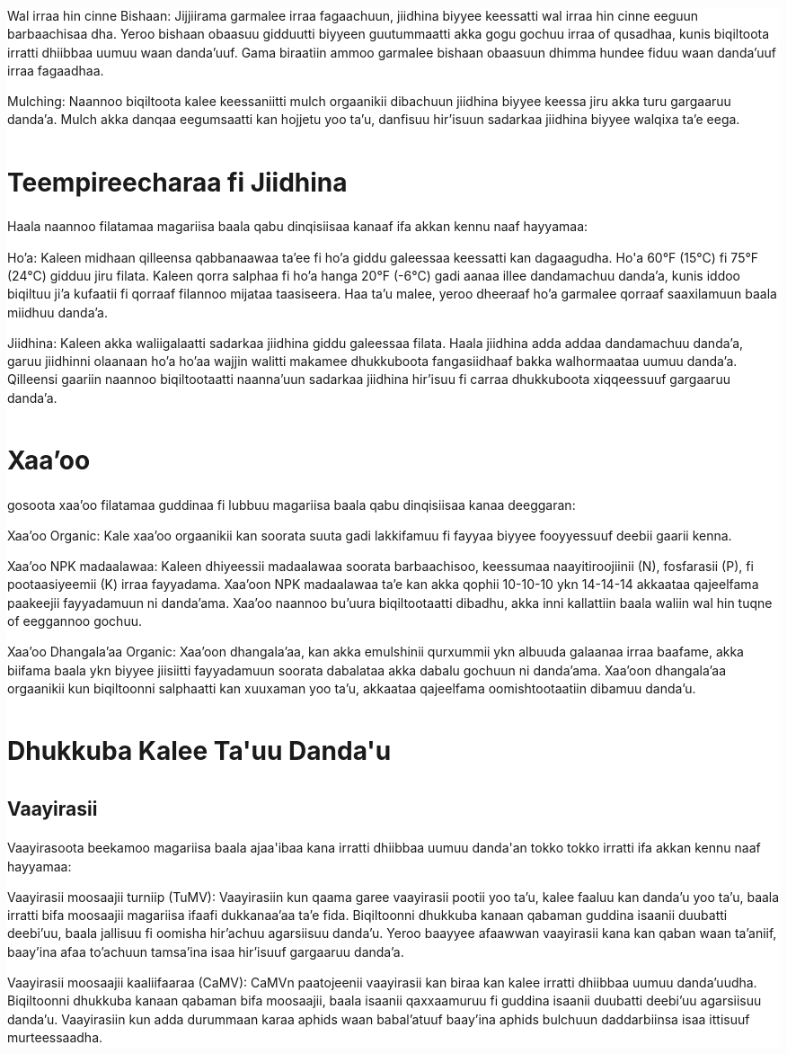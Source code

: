 Wal irraa hin cinne Bishaan: Jijjiirama garmalee irraa fagaachuun, jiidhina biyyee keessatti wal irraa hin cinne eeguun barbaachisaa dha. Yeroo bishaan obaasuu gidduutti biyyeen guutummaatti akka gogu gochuu irraa of qusadhaa, kunis biqiltoota irratti dhiibbaa uumuu waan danda’uuf. Gama biraatiin ammoo garmalee bishaan obaasuun dhimma hundee fiduu waan danda’uuf irraa fagaadhaa.

Mulching: Naannoo biqiltoota kalee keessaniitti mulch orgaanikii dibachuun jiidhina biyyee keessa jiru akka turu gargaaruu danda’a. Mulch akka danqaa eegumsaatti kan hojjetu yoo ta’u, danfisuu hir’isuun sadarkaa jiidhina biyyee walqixa ta’e eega.

# Teempireecharaa fi Jiidhina
Haala naannoo filatamaa magariisa baala qabu dinqisiisaa kanaaf ifa akkan kennu naaf hayyamaa:

Ho’a: Kaleen midhaan qilleensa qabbanaawaa ta’ee fi ho’a giddu galeessaa keessatti kan dagaagudha. Ho'a 60°F (15°C) fi 75°F (24°C) gidduu jiru filata. Kaleen qorra salphaa fi ho’a hanga 20°F (-6°C) gadi aanaa illee dandamachuu danda’a, kunis iddoo biqiltuu ji’a kufaatii fi qorraaf filannoo mijataa taasiseera. Haa ta’u malee, yeroo dheeraaf ho’a garmalee qorraaf saaxilamuun baala miidhuu danda’a.

Jiidhina: Kaleen akka waliigalaatti sadarkaa jiidhina giddu galeessaa filata. Haala jiidhina adda addaa dandamachuu danda’a, garuu jiidhinni olaanaan ho’a ho’aa wajjin walitti makamee dhukkuboota fangasiidhaaf bakka walhormaataa uumuu danda’a. Qilleensi gaariin naannoo biqiltootaatti naanna’uun sadarkaa jiidhina hir’isuu fi carraa dhukkuboota xiqqeessuuf gargaaruu danda’a.

# Xaa’oo
gosoota xaa’oo filatamaa guddinaa fi lubbuu magariisa baala qabu dinqisiisaa kanaa deeggaran:

Xaa’oo Organic: Kale xaa’oo orgaanikii kan soorata suuta gadi lakkifamuu fi fayyaa biyyee fooyyessuuf deebii gaarii kenna.

Xaa’oo NPK madaalawaa: Kaleen dhiyeessii madaalawaa soorata barbaachisoo, keessumaa naayitiroojiinii (N), fosfarasii (P), fi pootaasiyeemii (K) irraa fayyadama. Xaa’oon NPK madaalawaa ta’e kan akka qophii 10-10-10 ykn 14-14-14 akkaataa qajeelfama paakeejii fayyadamuun ni danda’ama. Xaa’oo naannoo bu’uura biqiltootaatti dibadhu, akka inni kallattiin baala waliin wal hin tuqne of eeggannoo gochuu.

Xaa’oo Dhangala’aa Organic: Xaa’oon dhangala’aa, kan akka emulshinii qurxummii ykn albuuda galaanaa irraa baafame, akka biifama baala ykn biyyee jiisiitti fayyadamuun soorata dabalataa akka dabalu gochuun ni danda’ama. Xaa’oon dhangala’aa orgaanikii kun biqiltoonni salphaatti kan xuuxaman yoo ta’u, akkaataa qajeelfama oomishtootaatiin dibamuu danda’u.
# Dhukkuba Kalee Ta'uu Danda'u
## Vaayirasii
Vaayirasoota beekamoo magariisa baala ajaa'ibaa kana irratti dhiibbaa uumuu danda'an tokko tokko irratti ifa akkan kennu naaf hayyamaa:

Vaayirasii moosaajii turniip (TuMV): Vaayirasiin kun qaama garee vaayirasii pootii yoo ta’u, kalee faaluu kan danda’u yoo ta’u, baala irratti bifa moosaajii magariisa ifaafi dukkanaa’aa ta’e fida. Biqiltoonni dhukkuba kanaan qabaman guddina isaanii duubatti deebi’uu, baala jallisuu fi oomisha hir’achuu agarsiisuu danda’u. Yeroo baayyee afaawwan vaayirasii kana kan qaban waan ta’aniif, baay’ina afaa to’achuun tamsa’ina isaa hir’isuuf gargaaruu danda’a.

Vaayirasii moosaajii kaaliifaaraa (CaMV): CaMVn paatojeenii vaayirasii kan biraa kan kalee irratti dhiibbaa uumuu danda’uudha. Biqiltoonni dhukkuba kanaan qabaman bifa moosaajii, baala isaanii qaxxaamuruu fi guddina isaanii duubatti deebi’uu agarsiisuu danda’u. Vaayirasiin kun adda durummaan karaa aphids waan babal’atuuf baay’ina aphids bulchuun daddarbiinsa isaa ittisuuf murteessaadha.

